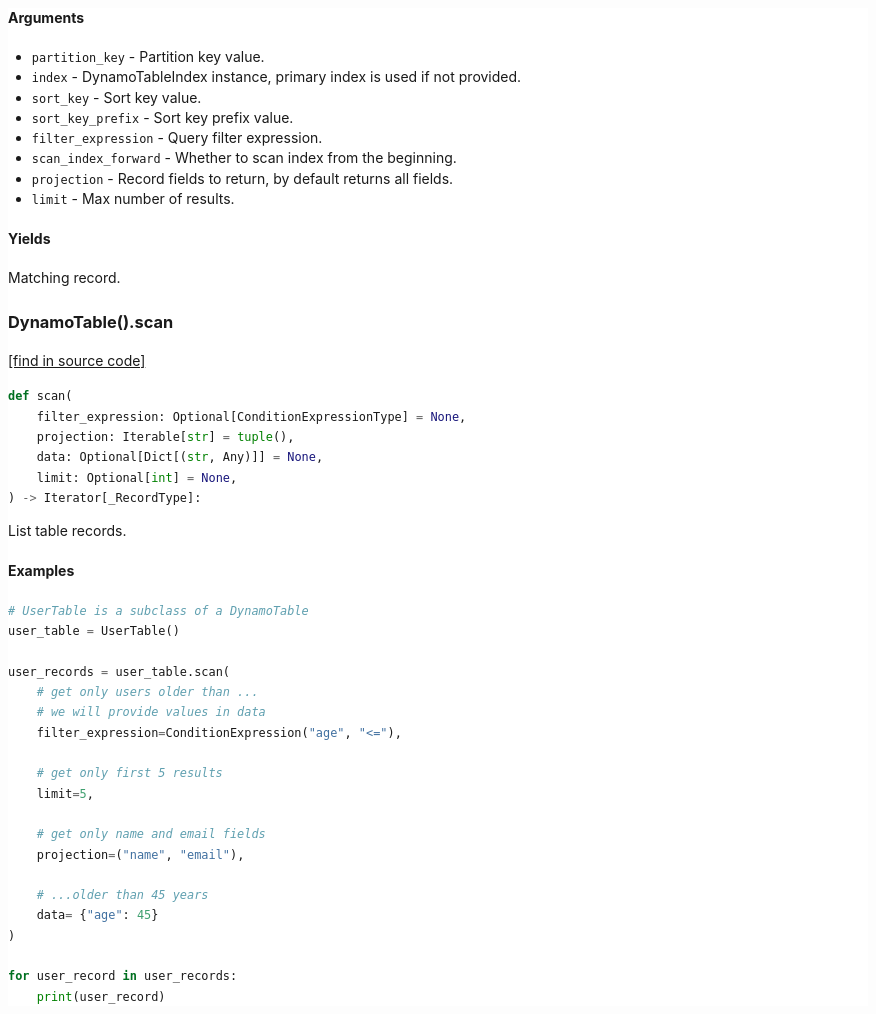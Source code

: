 #### Arguments

- `partition_key` - Partition key value.
- `index` - DynamoTableIndex instance, primary index is used if not provided.
- `sort_key` - Sort key value.
- `sort_key_prefix` - Sort key prefix value.
- `filter_expression` - Query filter expression.
- `scan_index_forward` - Whether to scan index from the beginning.
- `projection` - Record fields to return, by default returns all fields.
- `limit` - Max number of results.

#### Yields

Matching record.

### DynamoTable().scan

[[find in source code]](https://github.com/altitudenetworks/dynamoquery/blob/master/dynamoquery/dynamo_table.py#L1007)

```python
def scan(
    filter_expression: Optional[ConditionExpressionType] = None,
    projection: Iterable[str] = tuple(),
    data: Optional[Dict[(str, Any)]] = None,
    limit: Optional[int] = None,
) -> Iterator[_RecordType]:
```

List table records.

#### Examples

```python
# UserTable is a subclass of a DynamoTable
user_table = UserTable()

user_records = user_table.scan(
    # get only users older than ...
    # we will provide values in data
    filter_expression=ConditionExpression("age", "<="),

    # get only first 5 results
    limit=5,

    # get only name and email fields
    projection=("name", "email"),

    # ...older than 45 years
    data= {"age": 45}
)

for user_record in user_records:
    print(user_record)
```
